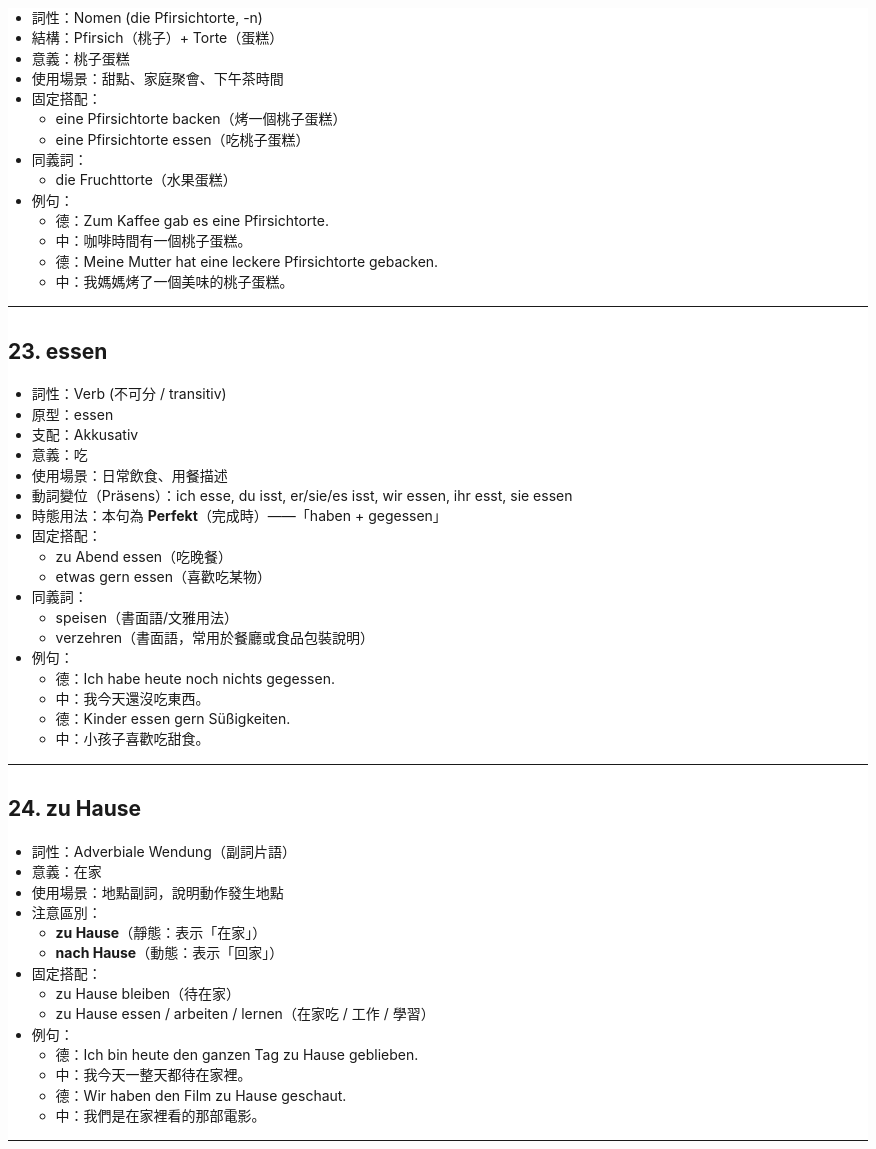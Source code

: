 - 詞性：Nomen (die Pfirsichtorte, -n)
- 結構：Pfirsich（桃子）+ Torte（蛋糕）
- 意義：桃子蛋糕
- 使用場景：甜點、家庭聚會、下午茶時間
- 固定搭配：
  - eine Pfirsichtorte backen（烤一個桃子蛋糕）
  - eine Pfirsichtorte essen（吃桃子蛋糕）
- 同義詞：
  - die Fruchttorte（水果蛋糕）
- 例句：
  - 德：Zum Kaffee gab es eine Pfirsichtorte.
  - 中：咖啡時間有一個桃子蛋糕。
  - 德：Meine Mutter hat eine leckere Pfirsichtorte gebacken.
  - 中：我媽媽烤了一個美味的桃子蛋糕。

---

## 23. essen

- 詞性：Verb (不可分 / transitiv)
- 原型：essen
- 支配：Akkusativ
- 意義：吃
- 使用場景：日常飲食、用餐描述
- 動詞變位（Präsens）：ich esse, du isst, er/sie/es isst, wir essen, ihr esst, sie essen
- 時態用法：本句為 **Perfekt**（完成時）——「haben + gegessen」
- 固定搭配：
  - zu Abend essen（吃晚餐）
  - etwas gern essen（喜歡吃某物）
- 同義詞：
  - speisen（書面語/文雅用法）
  - verzehren（書面語，常用於餐廳或食品包裝說明）
- 例句：
  - 德：Ich habe heute noch nichts gegessen.
  - 中：我今天還沒吃東西。
  - 德：Kinder essen gern Süßigkeiten.
  - 中：小孩子喜歡吃甜食。

---

## 24. zu Hause

- 詞性：Adverbiale Wendung（副詞片語）
- 意義：在家
- 使用場景：地點副詞，說明動作發生地點
- 注意區別：
  - **zu Hause**（靜態：表示「在家」）
  - **nach Hause**（動態：表示「回家」）
- 固定搭配：
  - zu Hause bleiben（待在家）
  - zu Hause essen / arbeiten / lernen（在家吃 / 工作 / 學習）
- 例句：
  - 德：Ich bin heute den ganzen Tag zu Hause geblieben.
  - 中：我今天一整天都待在家裡。
  - 德：Wir haben den Film zu Hause geschaut.
  - 中：我們是在家裡看的那部電影。

---